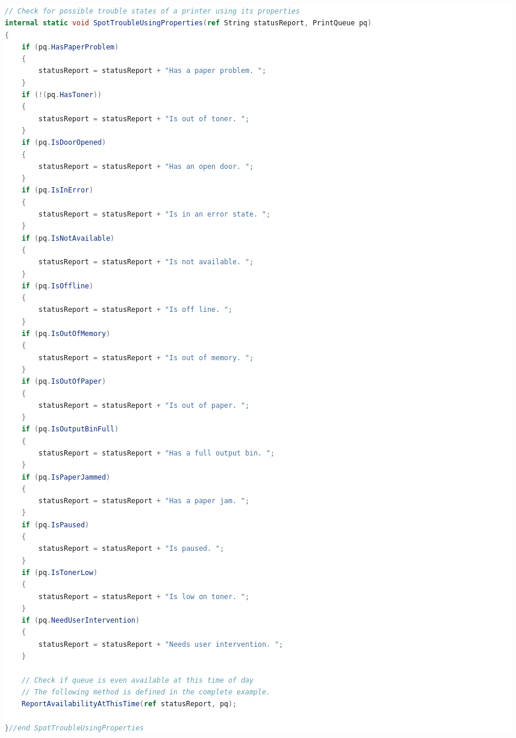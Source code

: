 ```csharp
// Check for possible trouble states of a printer using its properties
internal static void SpotTroubleUsingProperties(ref String statusReport, PrintQueue pq)
{
    if (pq.HasPaperProblem)
    {
        statusReport = statusReport + "Has a paper problem. ";
    }
    if (!(pq.HasToner))
    {
        statusReport = statusReport + "Is out of toner. ";
    }
    if (pq.IsDoorOpened)
    {
        statusReport = statusReport + "Has an open door. ";
    }
    if (pq.IsInError)
    {
        statusReport = statusReport + "Is in an error state. ";
    }
    if (pq.IsNotAvailable)
    {
        statusReport = statusReport + "Is not available. ";
    }
    if (pq.IsOffline)
    {
        statusReport = statusReport + "Is off line. ";
    }
    if (pq.IsOutOfMemory)
    {
        statusReport = statusReport + "Is out of memory. ";
    }
    if (pq.IsOutOfPaper)
    {
        statusReport = statusReport + "Is out of paper. ";
    }
    if (pq.IsOutputBinFull)
    {
        statusReport = statusReport + "Has a full output bin. ";
    }
    if (pq.IsPaperJammed)
    {
        statusReport = statusReport + "Has a paper jam. ";
    }
    if (pq.IsPaused)
    {
        statusReport = statusReport + "Is paused. ";
    }
    if (pq.IsTonerLow)
    {
        statusReport = statusReport + "Is low on toner. ";
    }
    if (pq.NeedUserIntervention)
    {
        statusReport = statusReport + "Needs user intervention. ";
    }

    // Check if queue is even available at this time of day
    // The following method is defined in the complete example.
    ReportAvailabilityAtThisTime(ref statusReport, pq);

}//end SpotTroubleUsingProperties
```
